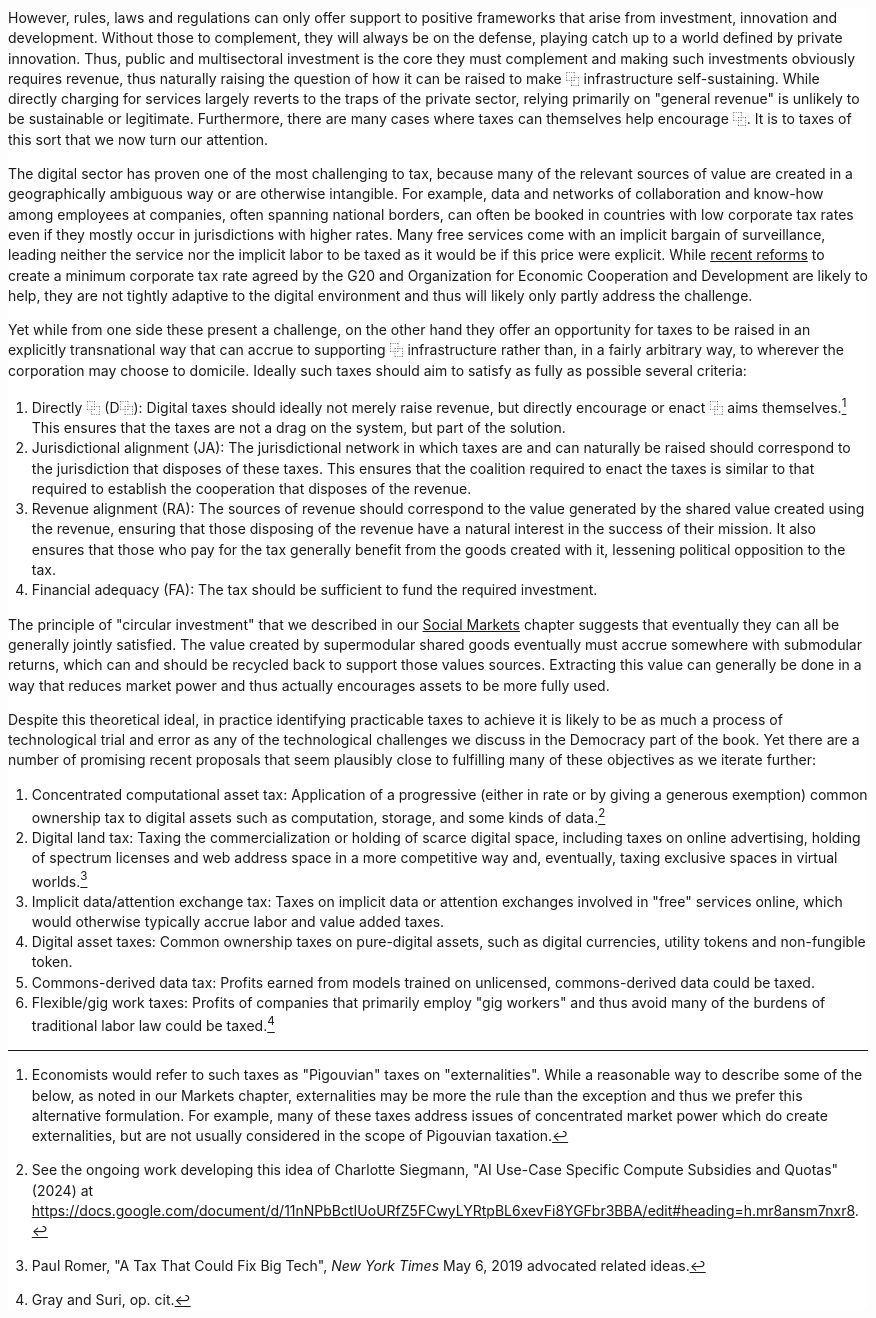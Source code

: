 However, rules, laws and regulations can only offer support to positive frameworks that arise from investment, innovation and development.  Without those to complement, they will always be on the defense, playing catch up to a world defined by private innovation.  Thus, public and multisectoral investment is the core they must complement and making such investments obviously requires revenue, thus naturally raising the question of how it can be raised to make ⿻ infrastructure self-sustaining.  While directly charging for services largely reverts to the traps of the private sector, relying primarily on "general revenue" is unlikely to be sustainable or legitimate.  Furthermore, there are many cases where taxes can themselves help encourage ⿻.  It is to taxes of this sort that we now turn our attention.

The digital sector has proven one of the most challenging to tax, because many of the relevant sources of value are created in a geographically ambiguous way or are otherwise intangible.  For example, data and networks of collaboration and know-how among employees at companies, often spanning national borders, can often be booked in countries with low corporate tax rates even if they mostly occur in jurisdictions with higher rates.  Many free services come with an implicit bargain of surveillance, leading neither the service nor the implicit labor to be taxed as it would be if this price were explicit.  While [recent reforms](https://www.weforum.org/agenda/2024/02/oecd-minimum-tax-rate/) to create a minimum corporate tax rate agreed by the G20 and Organization for Economic Cooperation and Development are likely to help, they are not tightly adaptive to the digital environment and thus will likely only partly address the challenge.

Yet while from one side these present a challenge, on the other hand they offer an opportunity for taxes to be raised in an explicitly transnational way that can accrue to supporting ⿻ infrastructure rather than, in a fairly arbitrary way, to wherever the corporation may choose to domicile. Ideally such taxes should aim to satisfy as fully as possible several criteria:

1. Directly ⿻ (D⿻): Digital taxes should ideally not merely raise revenue, but directly encourage or enact ⿻ aims themselves.[^Ext] This ensures that the taxes are not a drag on the system, but part of the solution.
2. Jurisdictional alignment (JA): The jurisdictional network in which taxes are and can naturally be raised should correspond to the jurisdiction that disposes of these taxes.  This ensures that the coalition required to enact the taxes is similar to that required to establish the cooperation that disposes of the revenue.
3. Revenue alignment (RA): The sources of revenue should correspond to the value generated by the shared value created using the revenue, ensuring that those disposing of the revenue have a natural interest in the success of their mission. It also ensures that those who pay for the tax generally benefit from the goods created with it, lessening political opposition to the tax.
4.  Financial adequacy (FA): The tax should be sufficient to fund the required investment.


The principle of "circular investment" that we described in our [Social Markets](https://www.plurality.net/v/chapters/5-7/eng/?mode=dark) chapter suggests that eventually they can all be generally jointly satisfied. The value created by supermodular shared goods eventually must accrue somewhere with submodular returns, which can and should be recycled back to support those values sources.  Extracting this value can generally be done in a way that reduces market power and thus actually encourages assets to be more fully used.

Despite this theoretical ideal, in practice identifying practicable taxes to achieve it is likely to be as much a process of technological trial and error as any of the technological challenges we discuss in the Democracy part of the book.  Yet there are a number of promising recent proposals that seem plausibly close to fulfilling many of these objectives as we iterate further:

1. Concentrated computational asset tax: Application of a progressive (either in rate or by giving a generous exemption) common ownership tax to digital assets such as computation, storage, and some kinds of data.[^Siegmann] 
2. Digital land tax: Taxing the commercialization or holding of scarce digital space, including taxes on online advertising, holding of spectrum licenses and web address space in a more competitive way and, eventually, taxing exclusive spaces in virtual worlds.[^Romer]
3. Implicit data/attention exchange tax: Taxes on implicit data or attention exchanges involved in "free" services online, which would otherwise typically accrue labor and value added taxes.
4. Digital asset taxes: Common ownership taxes on pure-digital assets, such as digital currencies, utility tokens and non-fungible token.
5. Commons-derived data tax: Profits earned from models trained on unlicensed, commons-derived data could be taxed.
6. Flexible/gig work taxes: Profits of companies that primarily employ "gig workers" and thus avoid many of the burdens of traditional labor law could be taxed.[^Gray]


[^Bradford]: Anu Bradford, *Digital Empires: The Global Battle to Regulate Technology* (Oxford, UK: Oxford University Press, 2023).
[^Yergin]: Daniel Yergin and Joseph Stanislaw, *The Commanding Heights: The Battle for the World Economy* (New York: Touchstone, 2002).
[^Tarnoff]: Tarnoff, op. cit.
[^Lick]: Licklider, "Comptuers and Government", op. cit. Thomas Philippon, *The Great Reversal* (Cambridge, MA: Harvard University Press, 2019).
[^Plan]: Central Committee of the Chinese Communist Party, *14th Five-Year Plan*, March 2021; translation available at https://cset.georgetown.edu/publication/china-14th-five-year-plan/.
  [^Lick2]: Licklider, "Computers and Government", op. cit.  
[^Indiastack]: Vivek Raghavan, Sanjay Jain and Pramod Varma, "India Stack—Digital Infrastructure as Public Good", *Communications of the ACM* 62, no. 11: 76-81.
[^Vestager]: Danny Hakim, "The Danish Politician Who Accused Google of Antitrust Violations", *New York Times* April 15, 2015.
[^Wendt]: Alexander Wendt, *Social Theory of International Politics* (Cambridge, UK: Cambridge University Press, 1999).  For a recent case study of the role of religion in Middle East cooperation, see Johnnie Moore, "Evangelical Track II Diplomacy in Arab and Israeli Peacemaking", Liberty University dissertation (2024).
[^Slaughter]: Anne-Marie Slaughter, *A New World Order* (Princeton, NJ: Princeton University Press, 2005).  This book has a special place in one of our hearts, as obtaining a prerelease signed copy was the first birthday present one author gave to the woman who became his wife.
[^Sources]: Jessica Lord, "What's New with GitHub Sponsors", *GitHub Blog*, April 4, 2023 at https://github.blog/2023-04-04-whats-new-with-github-sponsors/. GitCoin impact report at https://impact.gitcoin.co/. Kevin Owocki, "Ethereum 2023 Funding Flows: Visualizing Public Goods Funding from Source to Destination" at https://practicalpluralism.github.io/. Open Collective, "Fiscal Sponsors.  We need you!" *Open Collective Blog* March 1, 2024 at https://blog.opencollective.com/fiscal-sponsors-we-need-you/. Optimism Collective, "RetroPGF Round 3", *Optimism Docs* January 2024 at https://community.optimism.io/docs/governance/retropgf-3/#.  ProPublica, "The Linux Foundation" at https://projects.propublica.org/nonprofits/organizations/460503801.
[^DeSci]: Sarah Hamburg,  "Call to Join the Decentralized Science Movement", *Nature* 600, no. 221 (2021): Correspondence at https://www.nature.com/articles/d41586-021-03642-9.
[^OAI]: OpenAI, "OpenAI Charter", *OpenAI Blog* April 9, 2018 at https://openai.com/charter. Anthropic, "The Long-Term Benefit Trust", *Anthropic Blog* September 19, 2023 at https://www.anthropic.com/news/the-long-term-benefit-trust.
[^OCFdiss]: Open Collective Team, "Open Collective Official Statement - OCF Dissolution" February 28, 2024 at https://blog.opencollective.com/open-collective-official-statement-ocf-dissolution/.
[^Holland]: An interesting line of research suggesting possibility here is that of neural network and genetic algorithm pioneer John H. Holland, who tried to draw direct analogies between networks of firms in an economy linked by markets and neural networks. John H. Holland and John M. Miller, "Artificial Adaptive Agents in Economic Theory", *American Economic Review* 81, no. 2 (1991): 365-370.
[^econdem]: Hitzig et al., op. cit.
[^QVcorp]: Eric A. Posner and E. Glen Weyl, "Quadratic Voting as Efficient Corporate Governance", *University of Chicago Law Review* 81, no. 1 (2014): 241-272.
[^Siegmann]: See the ongoing work developing this idea of Charlotte Siegmann, "AI Use-Case Specific Compute Subsidies and Quotas" (2024) at https://docs.google.com/document/d/11nNPbBctIUoURfZ5FCwyLYRtpBL6xevFi8YGFbr3BBA/edit#heading=h.mr8ansm7nxr8.
[^Romer]: Paul Romer, "A Tax That Could Fix Big Tech", *New York Times* May 6, 2019 advocated related ideas.
[^Gray]: Gray and Suri, op. cit.
[^Gas]: John Chynoweth Burnham, "The Gasoline Tax and the Automobile Revolution" *Mississippi Valley Historical Review* 48, no. 3 (1961): 435-459.
[^Planning]: Benjamin Bertelsen and Ritul Gaur, "What We Can Expect for Digital Public Infrastructure in 2024", *World Economic Forum Blog* February 13, 2024 at https://www.weforum.org/agenda/2024/02/dpi-digital-public-infrastructure.    Especially in the developing world, many countries have ministries of planning that could naturally host or spin off such a function.  
[^Ext]: Economists would refer to such taxes as "Pigouvian" taxes on "externalities".  While a reasonable way to describe some of the below, as noted in our Markets chapter, externalities may be more the rule than the exception and thus we prefer this alternative formulation.  For example, many of these taxes address issues of concentrated market power which do create externalities, but are not usually considered in the scope of Pigouvian taxation.